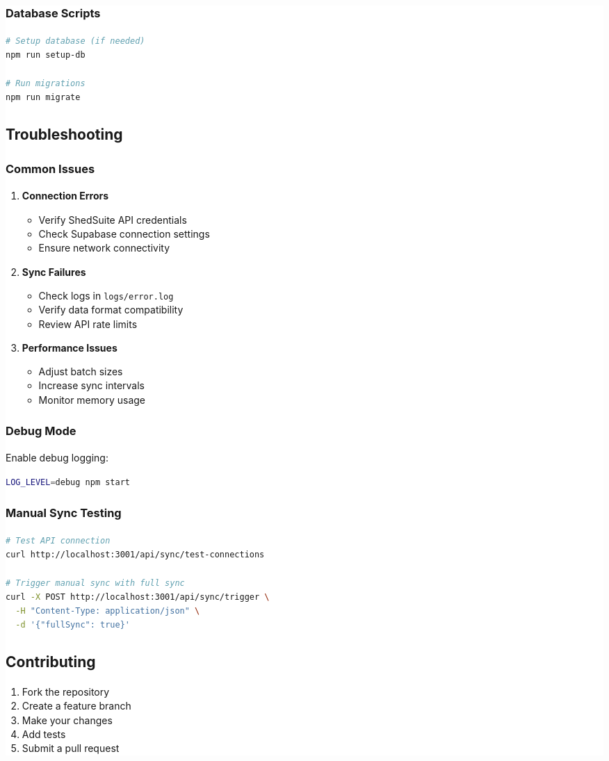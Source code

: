 ### Database Scripts

```bash
# Setup database (if needed)
npm run setup-db

# Run migrations
npm run migrate
```

## Troubleshooting

### Common Issues

1. **Connection Errors**
   - Verify ShedSuite API credentials
   - Check Supabase connection settings
   - Ensure network connectivity

2. **Sync Failures**
   - Check logs in `logs/error.log`
   - Verify data format compatibility
   - Review API rate limits

3. **Performance Issues**
   - Adjust batch sizes
   - Increase sync intervals
   - Monitor memory usage

### Debug Mode

Enable debug logging:

```bash
LOG_LEVEL=debug npm start
```

### Manual Sync Testing

```bash
# Test API connection
curl http://localhost:3001/api/sync/test-connections

# Trigger manual sync with full sync
curl -X POST http://localhost:3001/api/sync/trigger \
  -H "Content-Type: application/json" \
  -d '{"fullSync": true}'
```

## Contributing

1. Fork the repository
2. Create a feature branch
3. Make your changes
4. Add tests
5. Submit a pull request
